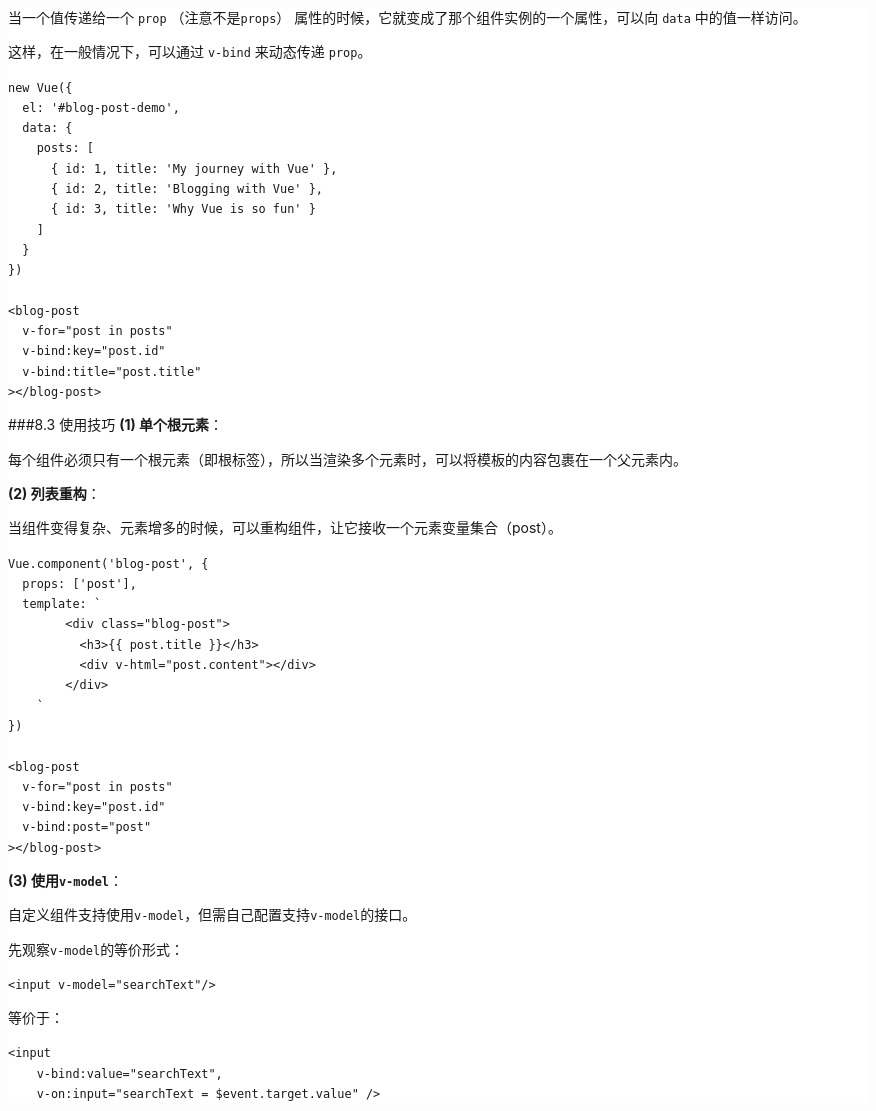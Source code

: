 当一个值传递给一个 `prop` （注意不是`props`） 属性的时候，它就变成了那个组件实例的一个属性，可以向 `data` 中的值一样访问。

这样，在一般情况下，可以通过 `v-bind` 来动态传递 `prop`。

	new Vue({
	  el: '#blog-post-demo',
	  data: {
	    posts: [
	      { id: 1, title: 'My journey with Vue' },
	      { id: 2, title: 'Blogging with Vue' },
	      { id: 3, title: 'Why Vue is so fun' }
	    ]
	  }
	})
	
	<blog-post
	  v-for="post in posts"
	  v-bind:key="post.id"
	  v-bind:title="post.title"
	></blog-post>

###8.3 使用技巧
**(1) 单个根元素**：

每个组件必须只有一个根元素（即根标签），所以当渲染多个元素时，可以将模板的内容包裹在一个父元素内。

**(2) 列表重构**：

当组件变得复杂、元素增多的时候，可以重构组件，让它接收一个元素变量集合（post）。

	Vue.component('blog-post', {
	  props: ['post'],
	  template: `
		    <div class="blog-post">
		      <h3>{{ post.title }}</h3>
		      <div v-html="post.content"></div>
		    </div>
		`
	})

	<blog-post
	  v-for="post in posts"
	  v-bind:key="post.id"
	  v-bind:post="post"
	></blog-post>

**(3) 使用`v-model`**：

自定义组件支持使用`v-model`，但需自己配置支持`v-model`的接口。

先观察`v-model`的等价形式：

	<input v-model="searchText"/>

等价于：

	<input
		v-bind:value="searchText",
		v-on:input="searchText = $event.target.value" />
